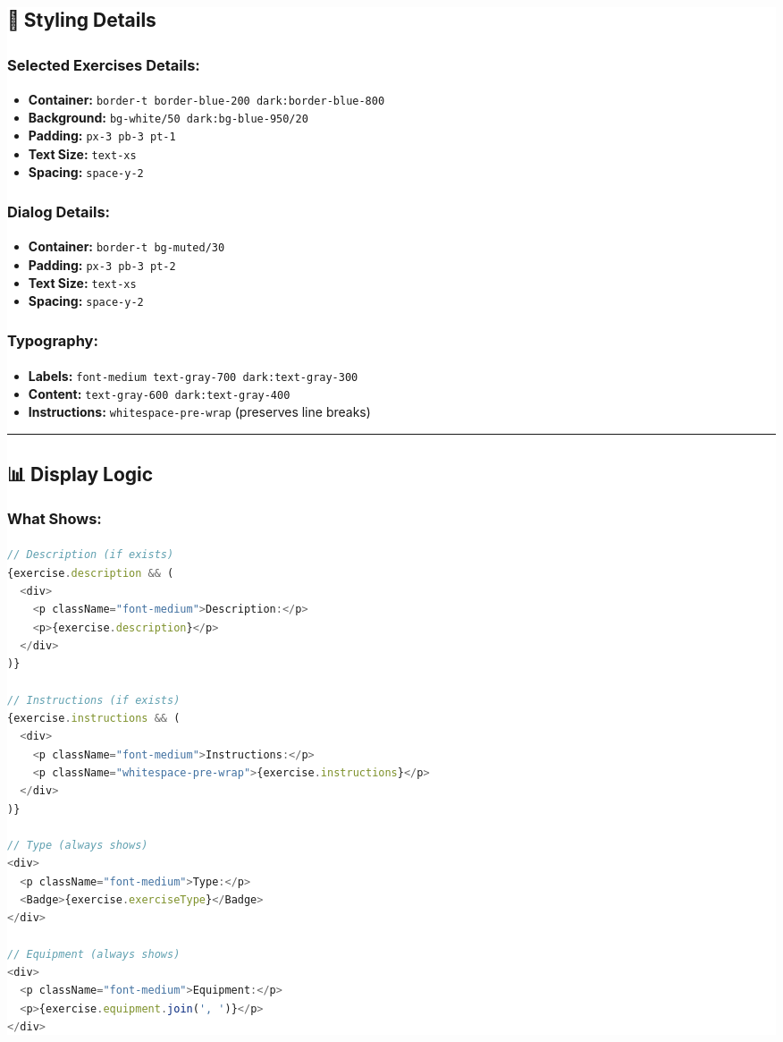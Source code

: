 
## 🎨 Styling Details

### **Selected Exercises Details:**
- **Container:** `border-t border-blue-200 dark:border-blue-800`
- **Background:** `bg-white/50 dark:bg-blue-950/20`
- **Padding:** `px-3 pb-3 pt-1`
- **Text Size:** `text-xs`
- **Spacing:** `space-y-2`

### **Dialog Details:**
- **Container:** `border-t bg-muted/30`
- **Padding:** `px-3 pb-3 pt-2`
- **Text Size:** `text-xs`
- **Spacing:** `space-y-2`

### **Typography:**
- **Labels:** `font-medium text-gray-700 dark:text-gray-300`
- **Content:** `text-gray-600 dark:text-gray-400`
- **Instructions:** `whitespace-pre-wrap` (preserves line breaks)

---

## 📊 Display Logic

### **What Shows:**
```typescript
// Description (if exists)
{exercise.description && (
  <div>
    <p className="font-medium">Description:</p>
    <p>{exercise.description}</p>
  </div>
)}

// Instructions (if exists)
{exercise.instructions && (
  <div>
    <p className="font-medium">Instructions:</p>
    <p className="whitespace-pre-wrap">{exercise.instructions}</p>
  </div>
)}

// Type (always shows)
<div>
  <p className="font-medium">Type:</p>
  <Badge>{exercise.exerciseType}</Badge>
</div>

// Equipment (always shows)
<div>
  <p className="font-medium">Equipment:</p>
  <p>{exercise.equipment.join(', ')}</p>
</div>
```
